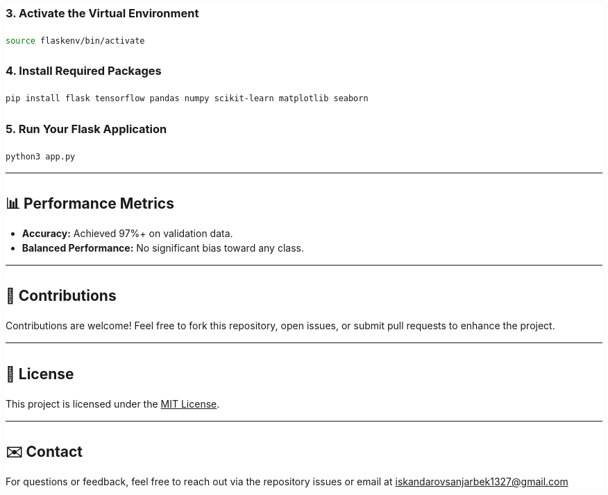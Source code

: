 ### 3. **Activate the Virtual Environment**
```bash
source flaskenv/bin/activate
```

### 4. **Install Required Packages**
```bash
pip install flask tensorflow pandas numpy scikit-learn matplotlib seaborn
```

### 5. **Run Your Flask Application**
```bash
python3 app.py
```



---

## 📊 Performance Metrics

- **Accuracy:** Achieved 97%+ on validation data.
- **Balanced Performance:** No significant bias toward any class.

---




## 🤝 Contributions

Contributions are welcome! Feel free to fork this repository, open issues, or submit pull requests to enhance the project.

---

## 📜 License

This project is licensed under the [MIT License](LICENSE).

---

## ✉️ Contact

For questions or feedback, feel free to reach out via the repository issues or email at iskandarovsanjarbek1327@gmail.com
